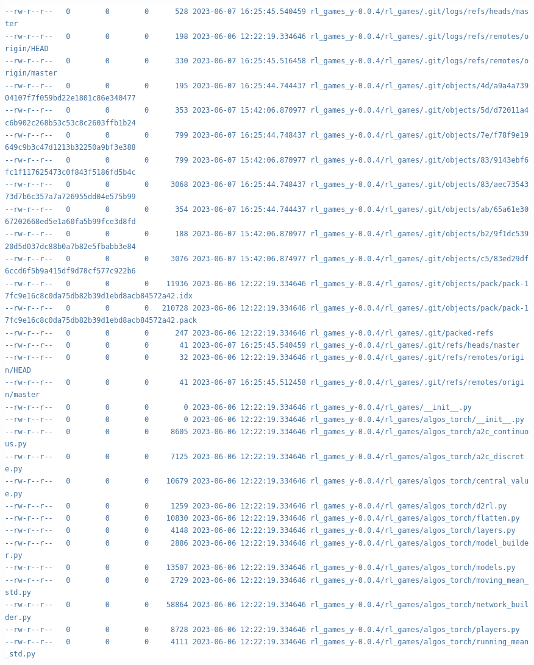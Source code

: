 ```diff
--rw-r--r--   0        0        0      528 2023-06-07 16:25:45.540459 rl_games_y-0.0.4/rl_games/.git/logs/refs/heads/master
--rw-r--r--   0        0        0      198 2023-06-06 12:22:19.334646 rl_games_y-0.0.4/rl_games/.git/logs/refs/remotes/origin/HEAD
--rw-r--r--   0        0        0      330 2023-06-07 16:25:45.516458 rl_games_y-0.0.4/rl_games/.git/logs/refs/remotes/origin/master
--rw-r--r--   0        0        0      195 2023-06-07 16:25:44.744437 rl_games_y-0.0.4/rl_games/.git/objects/4d/a9a4a73904107f7f059bd22e1801c86e340477
--rw-r--r--   0        0        0      353 2023-06-07 15:42:06.870977 rl_games_y-0.0.4/rl_games/.git/objects/5d/d72011a4c6b902c268b53c53c8c2603ffb1b24
--rw-r--r--   0        0        0      799 2023-06-07 16:25:44.748437 rl_games_y-0.0.4/rl_games/.git/objects/7e/f78f9e19649c9b3c47d1213b32250a9bf3e388
--rw-r--r--   0        0        0      799 2023-06-07 15:42:06.870977 rl_games_y-0.0.4/rl_games/.git/objects/83/9143ebf6fc1f117625473c0f843f5186fd5b4c
--rw-r--r--   0        0        0     3068 2023-06-07 16:25:44.748437 rl_games_y-0.0.4/rl_games/.git/objects/83/aec7354373d7b6c357a7a726955dd04e575b99
--rw-r--r--   0        0        0      354 2023-06-07 16:25:44.744437 rl_games_y-0.0.4/rl_games/.git/objects/ab/65a61e3067202668ed5e1a60fa5b99fce3d8fd
--rw-r--r--   0        0        0      188 2023-06-07 15:42:06.870977 rl_games_y-0.0.4/rl_games/.git/objects/b2/9f1dc53920d5d037dc88b0a7b82e5fbabb3e84
--rw-r--r--   0        0        0     3076 2023-06-07 15:42:06.874977 rl_games_y-0.0.4/rl_games/.git/objects/c5/83ed29df6ccd6f5b9a415df9d78cf577c922b6
--rw-r--r--   0        0        0    11936 2023-06-06 12:22:19.334646 rl_games_y-0.0.4/rl_games/.git/objects/pack/pack-17fc9e16c8c0da75db82b39d1ebd8acb84572a42.idx
--rw-r--r--   0        0        0   210728 2023-06-06 12:22:19.334646 rl_games_y-0.0.4/rl_games/.git/objects/pack/pack-17fc9e16c8c0da75db82b39d1ebd8acb84572a42.pack
--rw-r--r--   0        0        0      247 2023-06-06 12:22:19.334646 rl_games_y-0.0.4/rl_games/.git/packed-refs
--rw-r--r--   0        0        0       41 2023-06-07 16:25:45.540459 rl_games_y-0.0.4/rl_games/.git/refs/heads/master
--rw-r--r--   0        0        0       32 2023-06-06 12:22:19.334646 rl_games_y-0.0.4/rl_games/.git/refs/remotes/origin/HEAD
--rw-r--r--   0        0        0       41 2023-06-07 16:25:45.512458 rl_games_y-0.0.4/rl_games/.git/refs/remotes/origin/master
--rw-r--r--   0        0        0        0 2023-06-06 12:22:19.334646 rl_games_y-0.0.4/rl_games/__init__.py
--rw-r--r--   0        0        0        0 2023-06-06 12:22:19.334646 rl_games_y-0.0.4/rl_games/algos_torch/__init__.py
--rw-r--r--   0        0        0     8605 2023-06-06 12:22:19.334646 rl_games_y-0.0.4/rl_games/algos_torch/a2c_continuous.py
--rw-r--r--   0        0        0     7125 2023-06-06 12:22:19.334646 rl_games_y-0.0.4/rl_games/algos_torch/a2c_discrete.py
--rw-r--r--   0        0        0    10679 2023-06-06 12:22:19.334646 rl_games_y-0.0.4/rl_games/algos_torch/central_value.py
--rw-r--r--   0        0        0     1259 2023-06-06 12:22:19.334646 rl_games_y-0.0.4/rl_games/algos_torch/d2rl.py
--rw-r--r--   0        0        0    10830 2023-06-06 12:22:19.334646 rl_games_y-0.0.4/rl_games/algos_torch/flatten.py
--rw-r--r--   0        0        0     4148 2023-06-06 12:22:19.334646 rl_games_y-0.0.4/rl_games/algos_torch/layers.py
--rw-r--r--   0        0        0     2886 2023-06-06 12:22:19.334646 rl_games_y-0.0.4/rl_games/algos_torch/model_builder.py
--rw-r--r--   0        0        0    13507 2023-06-06 12:22:19.334646 rl_games_y-0.0.4/rl_games/algos_torch/models.py
--rw-r--r--   0        0        0     2729 2023-06-06 12:22:19.334646 rl_games_y-0.0.4/rl_games/algos_torch/moving_mean_std.py
--rw-r--r--   0        0        0    58864 2023-06-06 12:22:19.334646 rl_games_y-0.0.4/rl_games/algos_torch/network_builder.py
--rw-r--r--   0        0        0     8728 2023-06-06 12:22:19.334646 rl_games_y-0.0.4/rl_games/algos_torch/players.py
--rw-r--r--   0        0        0     4111 2023-06-06 12:22:19.334646 rl_games_y-0.0.4/rl_games/algos_torch/running_mean_std.py
```